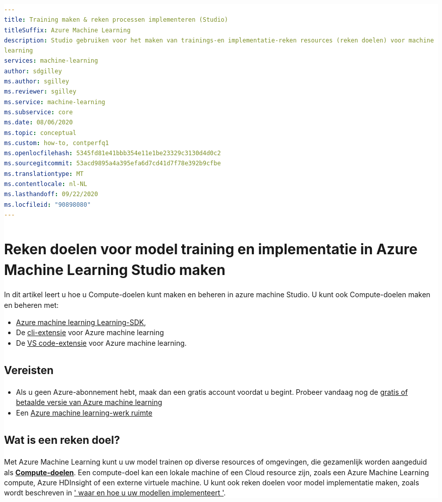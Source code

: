 ```yaml
---
title: Training maken & reken processen implementeren (Studio)
titleSuffix: Azure Machine Learning
description: Studio gebruiken voor het maken van trainings-en implementatie-reken resources (reken doelen) voor machine learning
services: machine-learning
author: sdgilley
ms.author: sgilley
ms.reviewer: sgilley
ms.service: machine-learning
ms.subservice: core
ms.date: 08/06/2020
ms.topic: conceptual
ms.custom: how-to, contperfq1
ms.openlocfilehash: 5345fd81e41bbb354e11e1be23329c3130d4d0c2
ms.sourcegitcommit: 53acd9895a4a395efa6d7cd41d7f78e392b9cfbe
ms.translationtype: MT
ms.contentlocale: nl-NL
ms.lasthandoff: 09/22/2020
ms.locfileid: "90898080"
---
```

# <a name="create-compute-targets-for-model-training-and-deployment-in-azure-machine-learning-studio"></a>Reken doelen voor model training en implementatie in Azure Machine Learning Studio maken

In dit artikel leert u hoe u Compute-doelen kunt maken en beheren in azure machine Studio.  U kunt ook Compute-doelen maken en beheren met:

* [Azure machine learning Learning-SDK](how-to-create-attach-compute-sdk.md), 
* De [cli-extensie](reference-azure-machine-learning-cli.md#resource-management) voor Azure machine learning
* De [VS code-extensie](how-to-manage-resources-vscode.md#compute-clusters) voor Azure machine learning.


## <a name="prerequisites"></a>Vereisten

* Als u geen Azure-abonnement hebt, maak dan een gratis account voordat u begint. Probeer vandaag nog de [gratis of betaalde versie van Azure machine learning](https://aka.ms/AMLFree)
* Een [Azure machine learning-werk ruimte](how-to-manage-workspace.md)

## <a name="whats-a-compute-target"></a>Wat is een reken doel? 

Met Azure Machine Learning kunt u uw model trainen op diverse resources of omgevingen, die gezamenlijk worden aangeduid als [__Compute-doelen__](concept-azure-machine-learning-architecture.md#compute-targets). Een compute-doel kan een lokale machine of een Cloud resource zijn, zoals een Azure Machine Learning compute, Azure HDInsight of een externe virtuele machine.  U kunt ook reken doelen voor model implementatie maken, zoals wordt beschreven in [' waar en hoe u uw modellen implementeert '](how-to-deploy-and-where.md).
